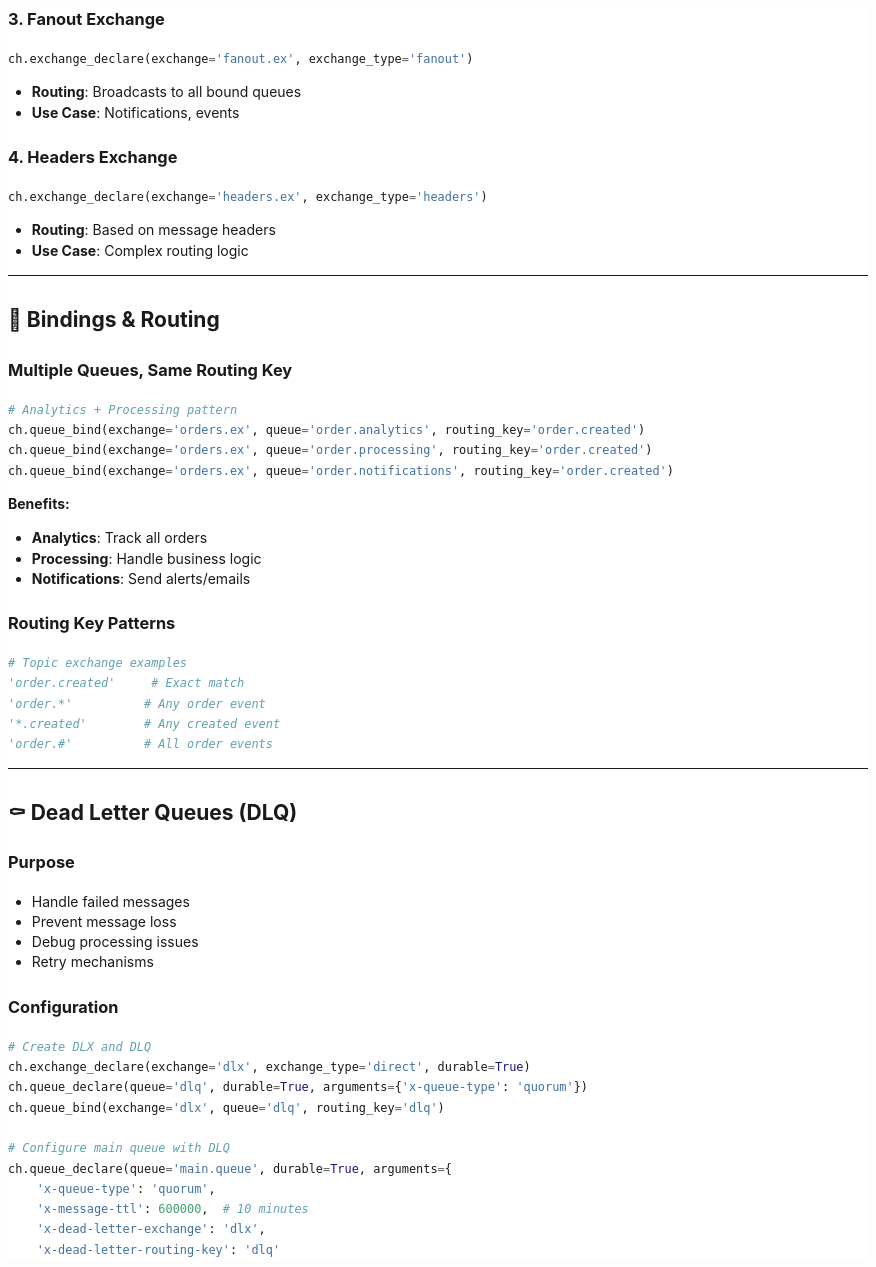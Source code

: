 ### 3. Fanout Exchange
```python
ch.exchange_declare(exchange='fanout.ex', exchange_type='fanout')
```
- **Routing**: Broadcasts to all bound queues
- **Use Case**: Notifications, events

### 4. Headers Exchange
```python
ch.exchange_declare(exchange='headers.ex', exchange_type='headers')
```
- **Routing**: Based on message headers
- **Use Case**: Complex routing logic

---

## 🔗 Bindings & Routing

### Multiple Queues, Same Routing Key
```python
# Analytics + Processing pattern
ch.queue_bind(exchange='orders.ex', queue='order.analytics', routing_key='order.created')
ch.queue_bind(exchange='orders.ex', queue='order.processing', routing_key='order.created')
ch.queue_bind(exchange='orders.ex', queue='order.notifications', routing_key='order.created')
```

**Benefits:**
- **Analytics**: Track all orders
- **Processing**: Handle business logic
- **Notifications**: Send alerts/emails

### Routing Key Patterns
```python
# Topic exchange examples
'order.created'     # Exact match
'order.*'          # Any order event
'*.created'        # Any created event
'order.#'          # All order events
```

---

## ⚰️ Dead Letter Queues (DLQ)

### Purpose
- Handle failed messages
- Prevent message loss
- Debug processing issues
- Retry mechanisms

### Configuration
```python
# Create DLX and DLQ
ch.exchange_declare(exchange='dlx', exchange_type='direct', durable=True)
ch.queue_declare(queue='dlq', durable=True, arguments={'x-queue-type': 'quorum'})
ch.queue_bind(exchange='dlx', queue='dlq', routing_key='dlq')

# Configure main queue with DLQ
ch.queue_declare(queue='main.queue', durable=True, arguments={
    'x-queue-type': 'quorum',
    'x-message-ttl': 600000,  # 10 minutes
    'x-dead-letter-exchange': 'dlx',
    'x-dead-letter-routing-key': 'dlq'
```